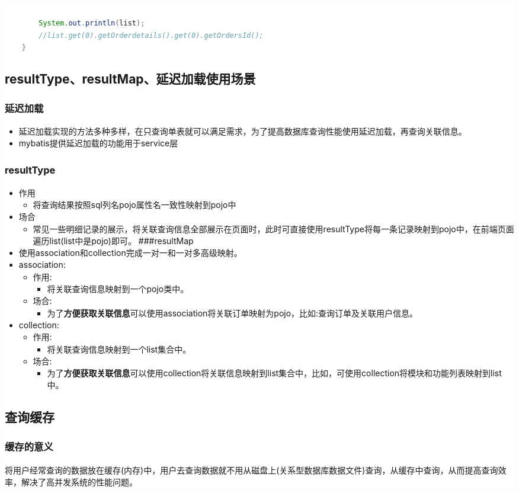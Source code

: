 ```java
		
		System.out.println(list);
		//list.get(0).getOrderdetails().get(0).getOrdersId();
	}
```
## resultType、resultMap、延迟加载使用场景
### 延迟加载
- 延迟加载实现的方法多种多样，在只查询单表就可以满足需求，为了提高数据库查询性能使用延迟加载，再查询关联信息。
- mybatis提供延迟加载的功能用于service层
### resultType
- 作用
    - 将查询结果按照sql列名pojo属性名一致性映射到pojo中
- 场合
    - 常见一些明细记录的展示，将关联查询信息全部展示在页面时，此时可直接使用resultType将每一条记录映射到pojo中，在前端页面遍历list(list中是pojo)即可。
###resultMap
- 使用association和collection完成一对一和一对多高级映射。
- association:
    - 作用:
        - 将关联查询信息映射到一个pojo类中。
    - 场合:
        - 为了**方便获取关联信息**可以使用association将关联订单映射为pojo，比如:查询订单及关联用户信息。
- collection:
    - 作用:
        - 将关联查询信息映射到一个list集合中。
    - 场合:
        - 为了**方便获取关联信息**可以使用collection将关联信息映射到list集合中，比如，可使用collection将模块和功能列表映射到list中。
## 查询缓存
### 缓存的意义
将用户经常查询的数据放在缓存(内存)中，用户去查询数据就不用从磁盘上(关系型数据库数据文件)查询，从缓存中查询，从而提高查询效率，解决了高并发系统的性能问题。  
